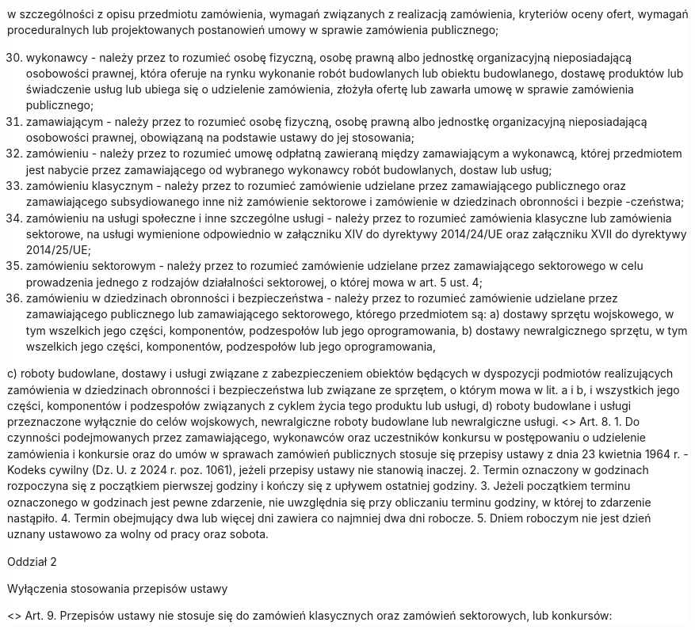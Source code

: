 w szczególności z opisu przedmiotu zamówienia, wymagań związanych z realizacją zamówienia, kryteriów oceny ofert, wymagań proceduralnych lub projektowanych postanowień umowy w sprawie zamówienia publicznego;

30) wykonawcy - należy przez to rozumieć osobę fizyczną, osobę prawną albo jednostkę organizacyjną nieposiadającą osobowości prawnej, która oferuje na rynku wykonanie robót budowlanych lub obiektu budowlanego, dostawę produktów lub świadczenie usług lub ubiega się o udzielenie zamówienia, złożyła ofertę lub zawarła umowę w sprawie zamówienia publicznego;
31) zamawiającym - należy przez to rozumieć osobę fizyczną, osobę prawną albo jednostkę organizacyjną nieposiadającą osobowości prawnej, obowiązaną na podstawie ustawy do jej stosowania;
32) zamówieniu - należy przez to rozumieć umowę odpłatną zawieraną między zamawiającym a wykonawcą, której przedmiotem jest nabycie przez zamawiającego od wybranego wykonawcy robót budowlanych, dostaw lub usług;
33) zamówieniu klasycznym - należy przez to rozumieć zamówienie udzielane przez zamawiającego publicznego oraz zamawiającego subsydiowanego inne niż zamówienie sektorowe i zamówienie w dziedzinach obronności i bezpie -czeństwa;
34) zamówieniu na usługi społeczne i inne szczególne usługi - należy przez to rozumieć zamówienia klasyczne lub zamówienia sektorowe, na usługi wymienione odpowiednio w załączniku XIV do dyrektywy 2014/24/UE oraz załączniku XVII do dyrektywy 2014/25/UE;
35) zamówieniu sektorowym - należy przez to rozumieć zamówienie udzielane przez zamawiającego sektorowego w celu prowadzenia jednego z rodzajów działalności sektorowej, o której mowa w art. 5 ust. 4;
36) zamówieniu w dziedzinach obronności i bezpieczeństwa - należy przez to rozumieć zamówienie udzielane przez zamawiającego publicznego lub zamawiającego sektorowego, którego przedmiotem są:
a) dostawy sprzętu wojskowego, w tym wszelkich jego części, komponentów, podzespołów lub jego oprogramowania,
b) dostawy newralgicznego sprzętu, w tym wszelkich jego części, komponentów, podzespołów lub jego oprogramowania,

c) roboty budowlane, dostawy i usługi związane z zabezpieczeniem obiektów będących w dyspozycji podmiotów realizujących zamówienia w dziedzinach obronności i bezpieczeństwa lub związane ze sprzętem, o którym mowa w lit. a i b, i wszystkich jego części, komponentów i podzespołów związanych z cyklem życia tego produktu lub usługi,
d) roboty budowlane i usługi przeznaczone wyłącznie do celów wojskowych, newralgiczne roboty budowlane lub newralgiczne usługi.
<>
Art. 8. 1. Do czynności podejmowanych przez zamawiającego, wykonawców oraz uczestników konkursu w postępowaniu o udzielenie zamówienia i konkursie oraz do umów w sprawach zamówień publicznych stosuje się przepisy ustawy z dnia 23 kwietnia 1964 r. -Kodeks cywilny (Dz. U. z 2024 r. poz. 1061), jeżeli przepisy ustawy nie stanowią inaczej.
2. Termin oznaczony w godzinach rozpoczyna się z początkiem pierwszej godziny i kończy się z upływem ostatniej godziny.
3. Jeżeli początkiem terminu oznaczonego w godzinach jest pewne zdarzenie, nie uwzględnia się przy obliczaniu terminu godziny, w której to zdarzenie nastąpiło.
4. Termin obejmujący dwa lub więcej dni zawiera co najmniej dwa dni robocze.
5. Dniem roboczym nie jest dzień uznany ustawowo za wolny od pracy oraz sobota.

Oddział 2

Wyłączenia stosowania przepisów ustawy

<>
Art. 9. Przepisów ustawy nie stosuje się do zamówień klasycznych oraz zamówień sektorowych, lub konkursów:
